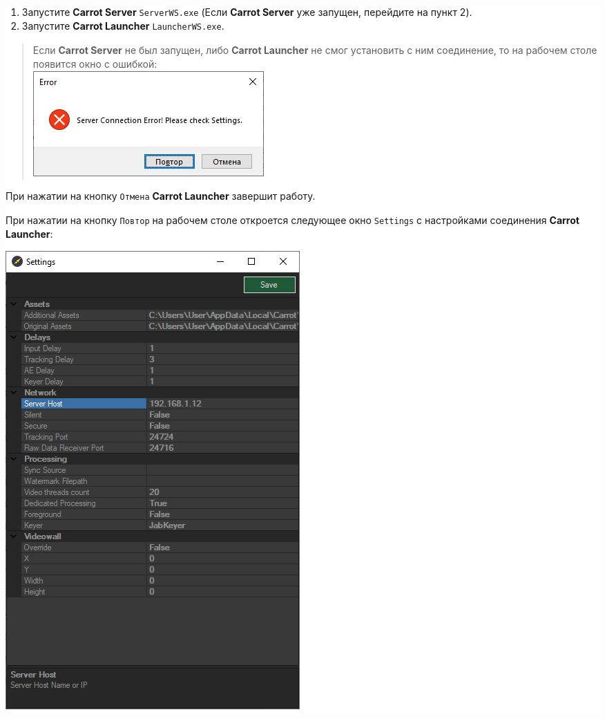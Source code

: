1. Запустите **Carrot Server** `ServerWS.exe` (Если **Carrot Server** уже запущен, перейдите на пункт 2).
2. Запустите **Carrot Launcher** `LauncherWS.exe`.

> Если **Carrot Server** не был запущен, либо **Carrot Launcher** не смог установить с ним соединение, то на рабочем столе появится окно с ошибкой:
<br/>![](_images/image13.png)

При нажатии на кнопку `Отмена` **Carrot Launcher** завершит работу.

При нажатии на кнопку `Повтор` на рабочем столе откроется следующее окно `Settings` с настройками соединения **Carrot Launcher**:

![](_images/image163.png)
